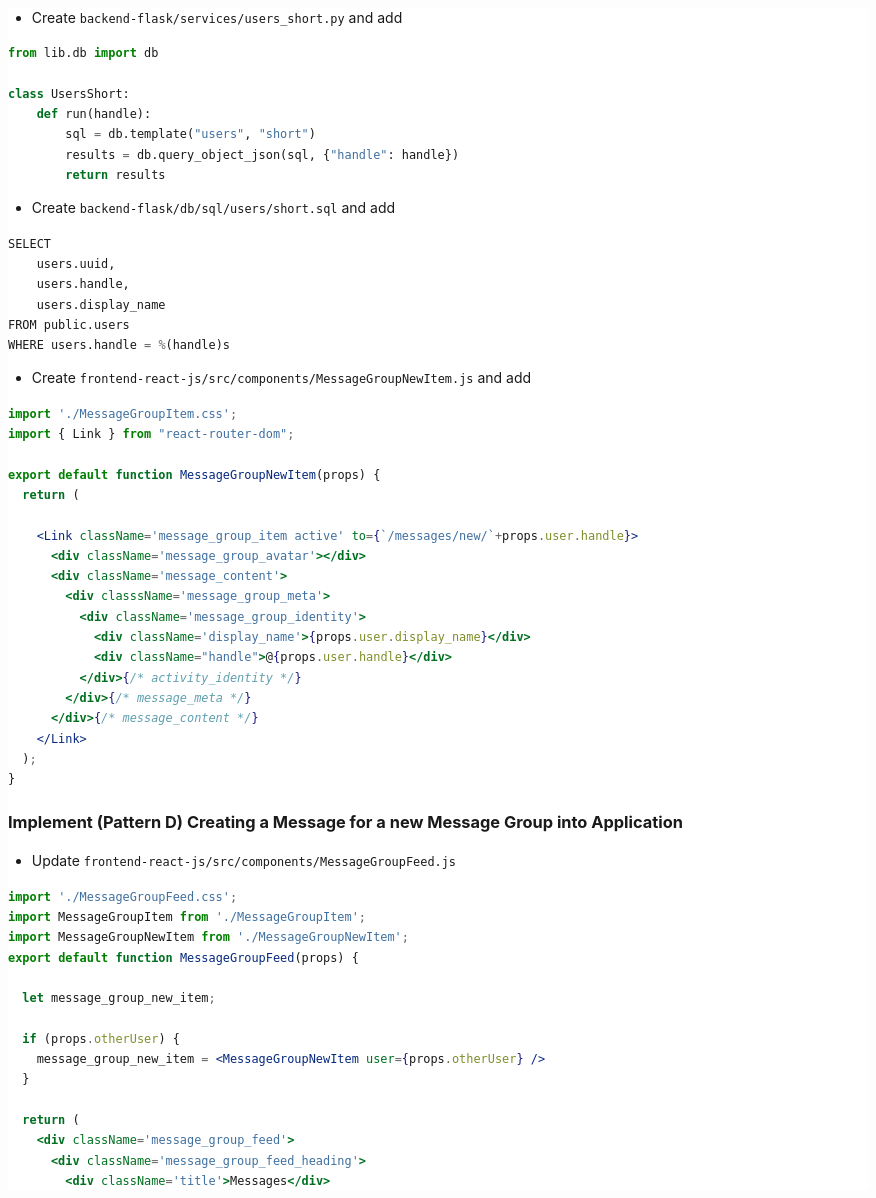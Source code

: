 - Create `backend-flask/services/users_short.py` and add

```python
from lib.db import db

class UsersShort:
    def run(handle):
        sql = db.template("users", "short")
        results = db.query_object_json(sql, {"handle": handle})
        return results
```

- Create `backend-flask/db/sql/users/short.sql` and add

```python
SELECT
    users.uuid,
    users.handle,
    users.display_name
FROM public.users
WHERE users.handle = %(handle)s
```

- Create `frontend-react-js/src/components/MessageGroupNewItem.js` and add

```jsx
import './MessageGroupItem.css';
import { Link } from "react-router-dom";

export default function MessageGroupNewItem(props) {
  return (

    <Link className='message_group_item active' to={`/messages/new/`+props.user.handle}>
      <div className='message_group_avatar'></div>
      <div className='message_content'>
        <div classsName='message_group_meta'>
          <div className='message_group_identity'>
            <div className='display_name'>{props.user.display_name}</div>
            <div className="handle">@{props.user.handle}</div>
          </div>{/* activity_identity */}
        </div>{/* message_meta */}
      </div>{/* message_content */}
    </Link>
  );
}
```

### Implement (Pattern D) Creating a Message for a new Message Group into Application

- Update `frontend-react-js/src/components/MessageGroupFeed.js`

```jsx
import './MessageGroupFeed.css';
import MessageGroupItem from './MessageGroupItem';
import MessageGroupNewItem from './MessageGroupNewItem';
export default function MessageGroupFeed(props) {

  let message_group_new_item;

  if (props.otherUser) {
    message_group_new_item = <MessageGroupNewItem user={props.otherUser} />
  }

  return (
    <div className='message_group_feed'>
      <div className='message_group_feed_heading'>
        <div className='title'>Messages</div>
```